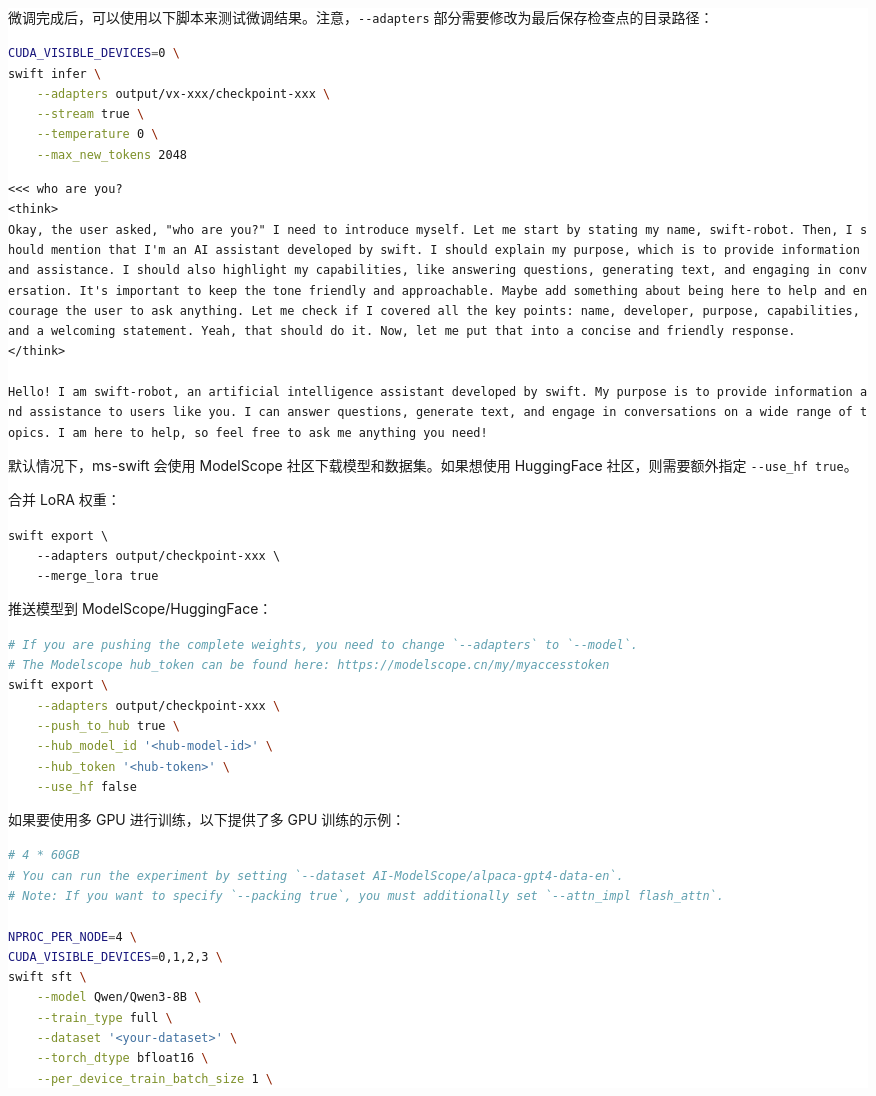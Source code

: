 微调完成后，可以使用以下脚本来测试微调结果。注意，``--adapters`` 部分需要修改为最后保存检查点的目录路径：

```bash
CUDA_VISIBLE_DEVICES=0 \
swift infer \
    --adapters output/vx-xxx/checkpoint-xxx \
    --stream true \
    --temperature 0 \
    --max_new_tokens 2048
```

```
<<< who are you?
<think>
Okay, the user asked, "who are you?" I need to introduce myself. Let me start by stating my name, swift-robot. Then, I should mention that I'm an AI assistant developed by swift. I should explain my purpose, which is to provide information and assistance. I should also highlight my capabilities, like answering questions, generating text, and engaging in conversation. It's important to keep the tone friendly and approachable. Maybe add something about being here to help and encourage the user to ask anything. Let me check if I covered all the key points: name, developer, purpose, capabilities, and a welcoming statement. Yeah, that should do it. Now, let me put that into a concise and friendly response.
</think>

Hello! I am swift-robot, an artificial intelligence assistant developed by swift. My purpose is to provide information and assistance to users like you. I can answer questions, generate text, and engage in conversations on a wide range of topics. I am here to help, so feel free to ask me anything you need!
```

默认情况下，ms-swift 会使用 ModelScope 社区下载模型和数据集。如果想使用 HuggingFace 社区，则需要额外指定 ``--use_hf true``。

合并 LoRA 权重：

```
swift export \
    --adapters output/checkpoint-xxx \
    --merge_lora true
```

推送模型到 ModelScope/HuggingFace：

```bash
# If you are pushing the complete weights, you need to change `--adapters` to `--model`.
# The Modelscope hub_token can be found here: https://modelscope.cn/my/myaccesstoken
swift export \
    --adapters output/checkpoint-xxx \
    --push_to_hub true \
    --hub_model_id '<hub-model-id>' \
    --hub_token '<hub-token>' \
    --use_hf false
```

如果要使用多 GPU 进行训练，以下提供了多 GPU 训练的示例：

```bash
# 4 * 60GB
# You can run the experiment by setting `--dataset AI-ModelScope/alpaca-gpt4-data-en`.
# Note: If you want to specify `--packing true`, you must additionally set `--attn_impl flash_attn`.

NPROC_PER_NODE=4 \
CUDA_VISIBLE_DEVICES=0,1,2,3 \
swift sft \
    --model Qwen/Qwen3-8B \
    --train_type full \
    --dataset '<your-dataset>' \
    --torch_dtype bfloat16 \
    --per_device_train_batch_size 1 \
```